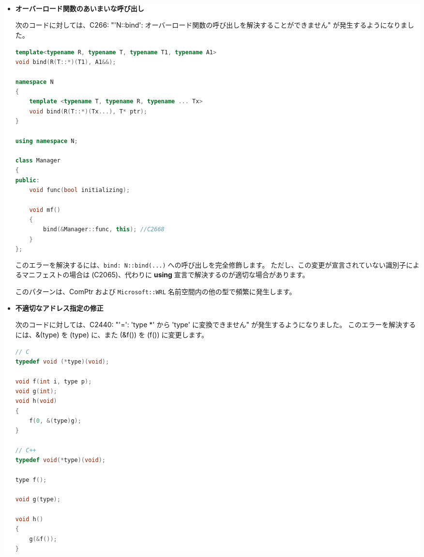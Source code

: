 - **オーバーロード関数のあいまいな呼び出し**

   次のコードに対しては、C266: "'N::bind': オーバーロード関数の呼び出しを解決することができません" が発生するようになりました。

    ```cpp
    template<typename R, typename T, typename T1, typename A1>
    void bind(R(T::*)(T1), A1&&);

    namespace N
    {
        template <typename T, typename R, typename ... Tx>
        void bind(R(T::*)(Tx...), T* ptr);
    }

    using namespace N;

    class Manager
    {
    public:
        void func(bool initializing);

        void mf()
        {
            bind(&Manager::func, this); //C2668
        }
    };
    ```

   このエラーを解決するには、`bind: N::bind(...)` への呼び出しを完全修飾します。 ただし、この変更が宣言されていない識別子によるマニフェストの場合は (C2065)、代わりに **using** 宣言で解決するのが適切な場合があります。

   このパターンは、ComPtr および `Microsoft::WRL` 名前空間内の他の型で頻繁に発生します。

- **不適切なアドレス指定の修正**

   次のコードに対しては、C2440: "'=': 'type *' から 'type' に変換できません" が発生するようになりました。 このエラーを解決するには、&(type) を (type) に、また (&f()) を (f()) に変更します。

    ```cpp
    // C
    typedef void (*type)(void);

    void f(int i, type p);
    void g(int);
    void h(void)
    {
        f(0, &(type)g);
    }

    // C++
    typedef void(*type)(void);

    type f();

    void g(type);

    void h()
    {
        g(&f());
    }
    ```
